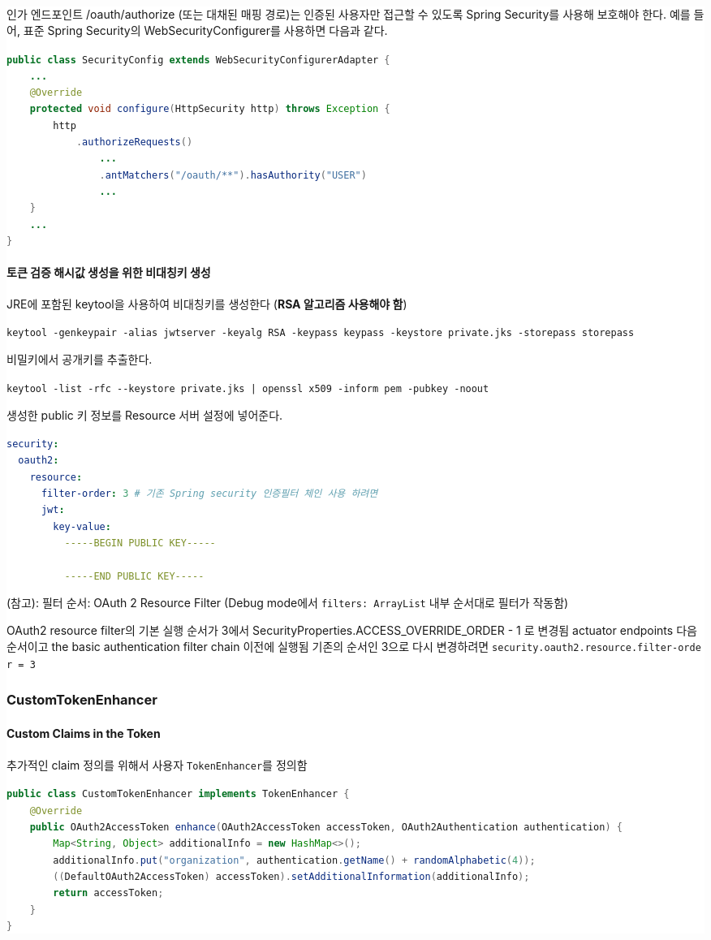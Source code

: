 인가 엔드포인트 /oauth/authorize (또는 대채된 매핑 경로)는 인증된 사용자만 접근할 수 있도록 Spring Security를 사용해 보호해야 한다.
예를 들어, 표준 Spring Security의 WebSecurityConfigurer를 사용하면 다음과 같다.

```java
public class SecurityConfig extends WebSecurityConfigurerAdapter {
    ...
    @Override
    protected void configure(HttpSecurity http) throws Exception {
        http
            .authorizeRequests()
                ...
                .antMatchers("/oauth/**").hasAuthority("USER")
                ...
    }
    ...
}
```

#### 토큰 검증 해시값 생성을 위한 비대칭키 생성

JRE에 포함된 keytool을 사용하여 비대칭키를 생성한다 (**RSA 알고리즘 사용해야 함**)

`keytool -genkeypair -alias jwtserver -keyalg RSA -keypass keypass -keystore private.jks -storepass storepass`

비밀키에서 공개키를 추출한다.

`keytool -list -rfc --keystore private.jks | openssl x509 -inform pem -pubkey -noout`

생성한 public 키 정보를 Resource 서버 설정에 넣어준다.

```yml
security:
  oauth2:
    resource:
      filter-order: 3 # 기존 Spring security 인증필터 체인 사용 하려면
      jwt:
        key-value:
          -----BEGIN PUBLIC KEY-----

          -----END PUBLIC KEY-----
```

(참고): 필터 순서: OAuth 2 Resource Filter (Debug mode에서 `filters: ArrayList` 내부 순서대로 필터가 작동함)

OAuth2 resource filter의 기본 실행 순서가 3에서 SecurityProperties.ACCESS_OVERRIDE_ORDER - 1 로 변경됨
actuator endpoints 다음 순서이고 the basic authentication filter chain 이전에 실행됨
기존의 순서인 3으로 다시 변경하려면 `security.oauth2.resource.filter-order = 3`

### CustomTokenEnhancer

#### Custom Claims in the Token

추가적인 claim 정의를 위해서 사용자 `TokenEnhancer`를 정의함

```java
public class CustomTokenEnhancer implements TokenEnhancer {
    @Override
    public OAuth2AccessToken enhance(OAuth2AccessToken accessToken, OAuth2Authentication authentication) {
        Map<String, Object> additionalInfo = new HashMap<>();
        additionalInfo.put("organization", authentication.getName() + randomAlphabetic(4));
        ((DefaultOAuth2AccessToken) accessToken).setAdditionalInformation(additionalInfo);
        return accessToken;
    }
}
```
